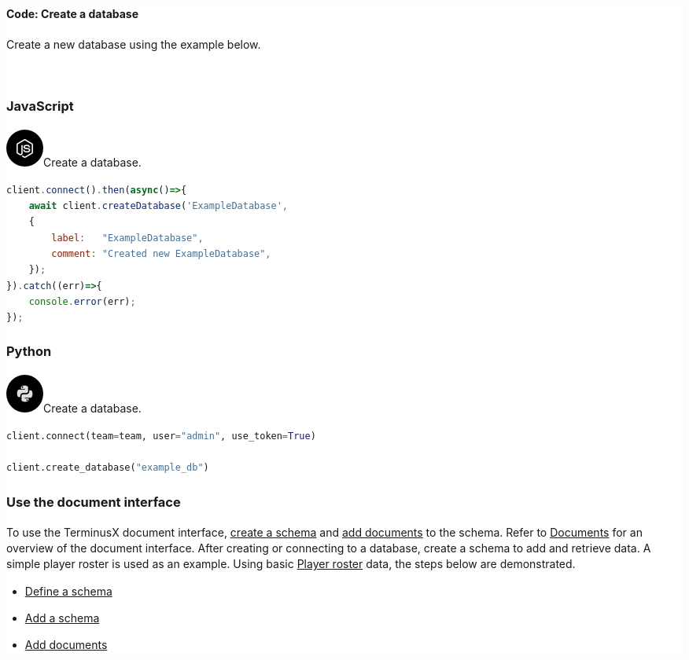 

#### Code: Create a database

Create a new database using the example below.

<br>



### **JavaScript**

<i class="tdb-i">![info](../../img/ico/terminusdb-icon-node-js.png)</i>Create a database.

```javascript
client.connect().then(async()=>{
    await client.createDatabase('ExampleDatabase', 
    {
        label:   "ExampleDatabase",
        comment: "Created new ExampleDatabase",
    });
}).catch((err)=>{
    console.error(err);
});
```

### **Python**

<i class="tdb-i">![info](../../img/ico/terminusdb-icon-python.png)</i>Create a database.

```python
client.connect(team=team, user="admin", use_token=True)

client.create_database("example_db")
```



### Use the document interface 

To use the TerminusX document interface, [create a schema](#create-a-schema) and [add documents](#add-documents) to the schema. Refer to [Documents](../Explanation/DOCUMENTS.md) for an overview of the document interface.  After creating or connecting to a database, create a schema to add and retrieve data. A simple player roster is used as an example. Using basic [Player roster](#data-player-roster) data, the steps below are demonstrated.

- [Define a schema](#code-define-a-schema)

- [Add a schema](#code-add-a-schema)

- [Add documents](#code-Add-documents)

